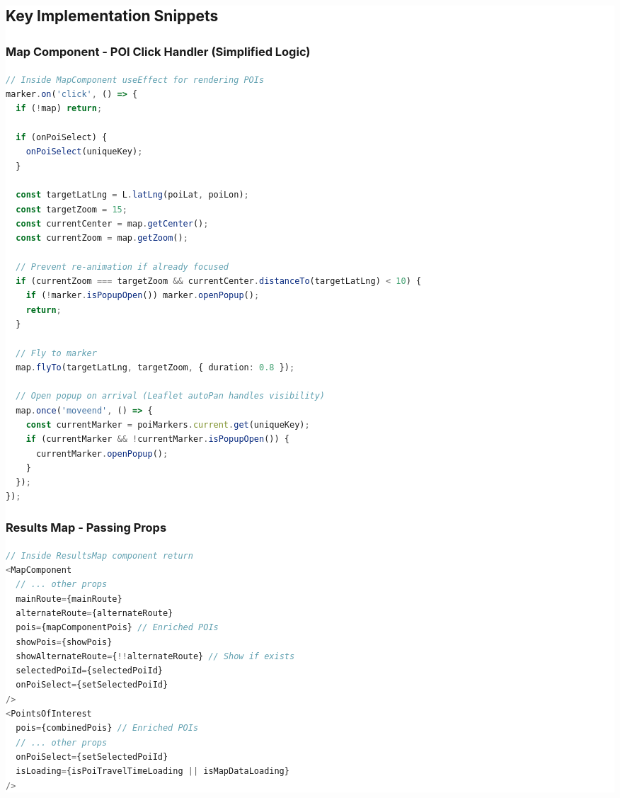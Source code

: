 ## Key Implementation Snippets

### Map Component - POI Click Handler (Simplified Logic)
```typescript
// Inside MapComponent useEffect for rendering POIs
marker.on('click', () => {
  if (!map) return;

  if (onPoiSelect) {
    onPoiSelect(uniqueKey);
  }

  const targetLatLng = L.latLng(poiLat, poiLon);
  const targetZoom = 15;
  const currentCenter = map.getCenter();
  const currentZoom = map.getZoom();

  // Prevent re-animation if already focused
  if (currentZoom === targetZoom && currentCenter.distanceTo(targetLatLng) < 10) {
    if (!marker.isPopupOpen()) marker.openPopup();
    return;
  }

  // Fly to marker
  map.flyTo(targetLatLng, targetZoom, { duration: 0.8 });

  // Open popup on arrival (Leaflet autoPan handles visibility)
  map.once('moveend', () => {
    const currentMarker = poiMarkers.current.get(uniqueKey);
    if (currentMarker && !currentMarker.isPopupOpen()) {
      currentMarker.openPopup();
    }
  });
});
```

### Results Map - Passing Props
```typescript
// Inside ResultsMap component return
<MapComponent
  // ... other props
  mainRoute={mainRoute}
  alternateRoute={alternateRoute}
  pois={mapComponentPois} // Enriched POIs
  showPois={showPois}
  showAlternateRoute={!!alternateRoute} // Show if exists
  selectedPoiId={selectedPoiId}
  onPoiSelect={setSelectedPoiId}
/>
<PointsOfInterest
  pois={combinedPois} // Enriched POIs
  // ... other props
  onPoiSelect={setSelectedPoiId}
  isLoading={isPoiTravelTimeLoading || isMapDataLoading}
/>
```
